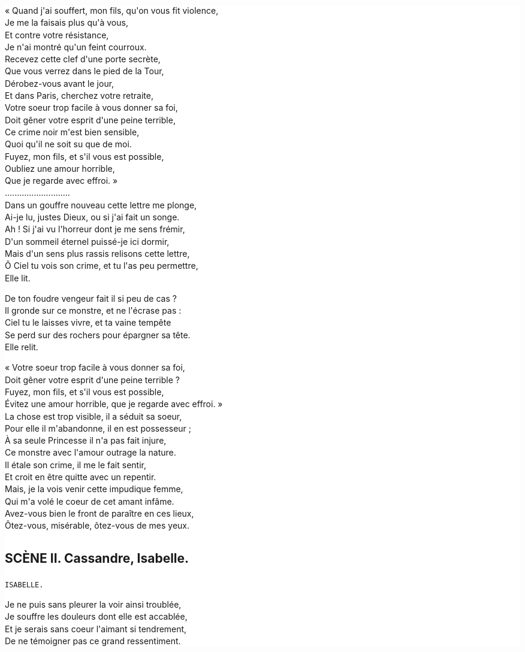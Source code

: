 « Quand j'ai souffert, mon fils, qu'on vous fit violence,  
Je me la faisais plus qu'à vous,  
Et contre votre résistance,  
Je n'ai montré qu'un feint courroux.  
Recevez cette clef d'une porte secrète,  
Que vous verrez dans le pied de la Tour,  
Dérobez-vous avant le jour,  
Et dans Paris, cherchez votre retraite,  
Votre soeur trop facile à vous donner sa foi,  
Doit gêner votre esprit d'une peine terrible,  
Ce crime noir m'est bien sensible,  
Quoi qu'il ne soit su que de moi.  
Fuyez, mon fils, et s'il vous est possible,  
Oubliez une amour horrible,  
Que je regarde avec effroi. »  
...........................  
Dans un gouffre nouveau cette lettre me plonge,  
Ai-je lu, justes Dieux, ou si j'ai fait un songe.  
Ah ! Si j'ai vu l'horreur dont je me sens frémir,  
D'un sommeil éternel puissé-je ici dormir,  
Mais d'un sens plus rassis relisons cette lettre,  
Ô Ciel tu vois son crime, et tu l'as peu permettre,  
Elle lit.

De ton foudre vengeur fait il si peu de cas ?  
Il gronde sur ce monstre, et ne l'écrase pas :  
Ciel tu le laisses vivre, et ta vaine tempête  
Se perd sur des rochers pour épargner sa tête.  
Elle relit.

« Votre soeur trop facile à vous donner sa foi,  
Doit gêner votre esprit d'une peine terrible ?  
Fuyez, mon fils, et s'il vous est possible,  
Évitez une amour horrible, que je regarde avec effroi. »  
La chose est trop visible, il a séduit sa soeur,  
Pour elle il m'abandonne, il en est possesseur ;  
À sa seule Princesse il n'a pas fait injure,  
Ce monstre avec l'amour outrage la nature.  
Il étale son crime, il me le fait sentir,  
Et croit en être quitte avec un repentir.  
Mais, je la vois venir cette impudique femme,  
Qui m'a volé le coeur de cet amant infâme.  
Avez-vous bien le front de paraître en ces lieux,  
Ôtez-vous, misérable, ôtez-vous de mes yeux.  


## SCÈNE II. Cassandre, Isabelle.

    ISABELLE.
Je ne puis sans pleurer la voir ainsi troublée,  
Je souffre les douleurs dont elle est accablée,  
Et je serais sans coeur l'aimant si tendrement,  
De ne témoigner pas ce grand ressentiment.  
